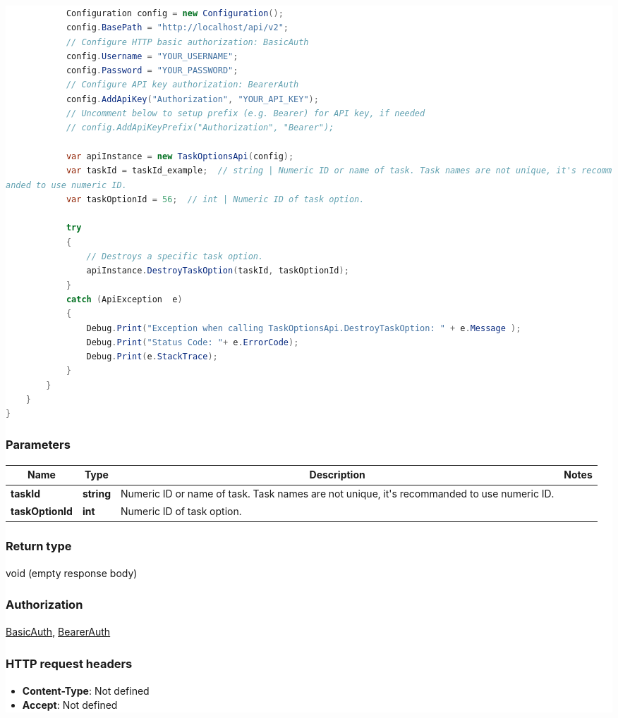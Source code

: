 ```csharp
            Configuration config = new Configuration();
            config.BasePath = "http://localhost/api/v2";
            // Configure HTTP basic authorization: BasicAuth
            config.Username = "YOUR_USERNAME";
            config.Password = "YOUR_PASSWORD";
            // Configure API key authorization: BearerAuth
            config.AddApiKey("Authorization", "YOUR_API_KEY");
            // Uncomment below to setup prefix (e.g. Bearer) for API key, if needed
            // config.AddApiKeyPrefix("Authorization", "Bearer");

            var apiInstance = new TaskOptionsApi(config);
            var taskId = taskId_example;  // string | Numeric ID or name of task. Task names are not unique, it's recommanded to use numeric ID.
            var taskOptionId = 56;  // int | Numeric ID of task option.

            try
            {
                // Destroys a specific task option.
                apiInstance.DestroyTaskOption(taskId, taskOptionId);
            }
            catch (ApiException  e)
            {
                Debug.Print("Exception when calling TaskOptionsApi.DestroyTaskOption: " + e.Message );
                Debug.Print("Status Code: "+ e.ErrorCode);
                Debug.Print(e.StackTrace);
            }
        }
    }
}
```

### Parameters

Name | Type | Description  | Notes
------------- | ------------- | ------------- | -------------
 **taskId** | **string**| Numeric ID or name of task. Task names are not unique, it&#39;s recommanded to use numeric ID. | 
 **taskOptionId** | **int**| Numeric ID of task option. | 

### Return type

void (empty response body)

### Authorization

[BasicAuth](../README.md#BasicAuth), [BearerAuth](../README.md#BearerAuth)

### HTTP request headers

 - **Content-Type**: Not defined
 - **Accept**: Not defined
